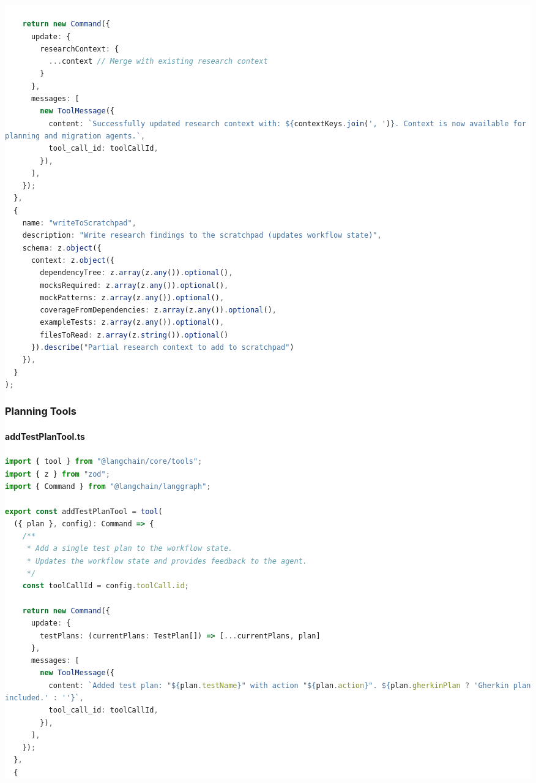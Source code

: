 ```typescript
    
    return new Command({
      update: {
        researchContext: {
          ...context // Merge with existing research context
        }
      },
      messages: [
        new ToolMessage({
          content: `Successfully updated research context with: ${contextKeys.join(', ')}. Context is now available for planning and migration agents.`,
          tool_call_id: toolCallId,
        }),
      ],
    });
  },
  {
    name: "writeToScratchpad",
    description: "Write research findings to the scratchpad (updates workflow state)",
    schema: z.object({
      context: z.object({
        dependencyTree: z.array(z.any()).optional(),
        mocksRequired: z.array(z.any()).optional(),
        mockPatterns: z.array(z.any()).optional(),
        coverageFromDependencies: z.array(z.any()).optional(),
        exampleTests: z.array(z.any()).optional(),
        filesToRead: z.array(z.string()).optional()
      }).describe("Partial research context to add to scratchpad")
    }),
  }
);
```

### Planning Tools

#### addTestPlanTool.ts
```typescript
import { tool } from "@langchain/core/tools";
import { z } from "zod";
import { Command } from "@langchain/langgraph";

export const addTestPlanTool = tool(
  ({ plan }, config): Command => {
    /**
     * Add a single test plan to the workflow state.
     * Updates the workflow state and provides feedback to the agent.
     */
    const toolCallId = config.toolCall.id;
    
    return new Command({
      update: {
        testPlans: (currentPlans: TestPlan[]) => [...currentPlans, plan]
      },
      messages: [
        new ToolMessage({
          content: `Added test plan: "${plan.testName}" with action "${plan.action}". ${plan.gherkinPlan ? 'Gherkin plan included.' : ''}`,
          tool_call_id: toolCallId,
        }),
      ],
    });
  },
  {
```

  [step: string]: {
